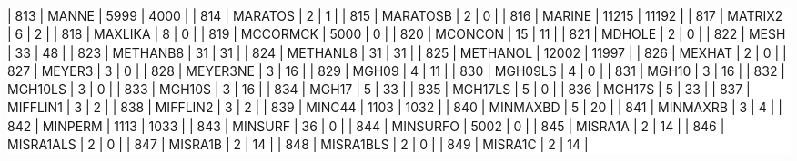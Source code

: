 | 813   | MANNE      | 5999     | 4000     |
| 814   | MARATOS    | 2        | 1        |
| 815   | MARATOSB   | 2        | 0        |
| 816   | MARINE     | 11215    | 11192    |
| 817   | MATRIX2    | 6        | 2        |
| 818   | MAXLIKA    | 8        | 0        |
| 819   | MCCORMCK   | 5000     | 0        |
| 820   | MCONCON    | 15       | 11       |
| 821   | MDHOLE     | 2        | 0        |
| 822   | MESH       | 33       | 48       |
| 823   | METHANB8   | 31       | 31       |
| 824   | METHANL8   | 31       | 31       |
| 825   | METHANOL   | 12002    | 11997    |
| 826   | MEXHAT     | 2        | 0        |
| 827   | MEYER3     | 3        | 0        |
| 828   | MEYER3NE   | 3        | 16       |
| 829   | MGH09      | 4        | 11       |
| 830   | MGH09LS    | 4        | 0        |
| 831   | MGH10      | 3        | 16       |
| 832   | MGH10LS    | 3        | 0        |
| 833   | MGH10S     | 3        | 16       |
| 834   | MGH17      | 5        | 33       |
| 835   | MGH17LS    | 5        | 0        |
| 836   | MGH17S     | 5        | 33       |
| 837   | MIFFLIN1   | 3        | 2        |
| 838   | MIFFLIN2   | 3        | 2        |
| 839   | MINC44     | 1103     | 1032     |
| 840   | MINMAXBD   | 5        | 20       |
| 841   | MINMAXRB   | 3        | 4        |
| 842   | MINPERM    | 1113     | 1033     |
| 843   | MINSURF    | 36       | 0        |
| 844   | MINSURFO   | 5002     | 0        |
| 845   | MISRA1A    | 2        | 14       |
| 846   | MISRA1ALS  | 2        | 0        |
| 847   | MISRA1B    | 2        | 14       |
| 848   | MISRA1BLS  | 2        | 0        |
| 849   | MISRA1C    | 2        | 14       |